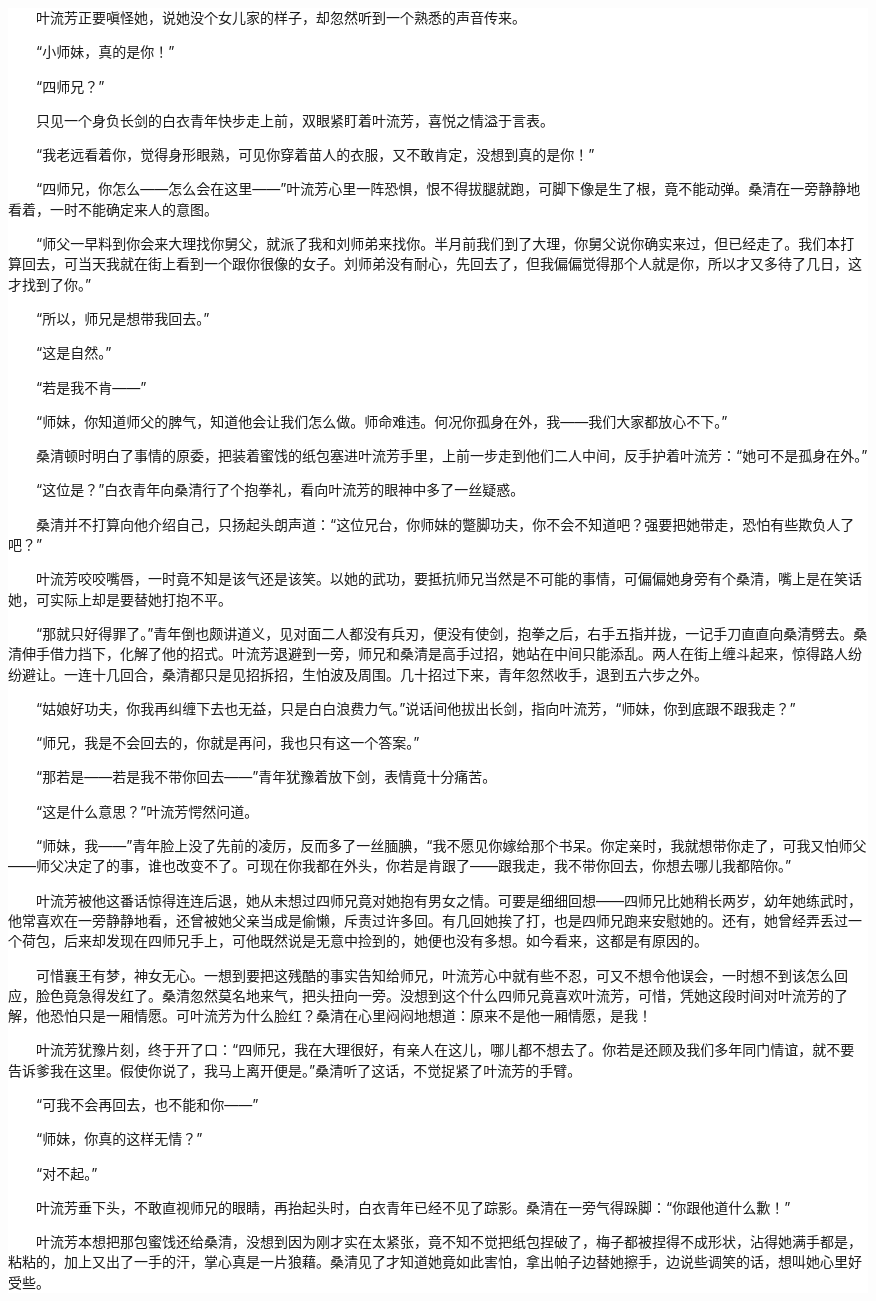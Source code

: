 　　叶流芳正要嗔怪她，说她没个女儿家的样子，却忽然听到一个熟悉的声音传来。

　　“小师妹，真的是你！”

　　“四师兄？”

　　只见一个身负长剑的白衣青年快步走上前，双眼紧盯着叶流芳，喜悦之情溢于言表。

　　“我老远看着你，觉得身形眼熟，可见你穿着苗人的衣服，又不敢肯定，没想到真的是你！”

　　“四师兄，你怎么——怎么会在这里——”叶流芳心里一阵恐惧，恨不得拔腿就跑，可脚下像是生了根，竟不能动弹。桑清在一旁静静地看着，一时不能确定来人的意图。

　　“师父一早料到你会来大理找你舅父，就派了我和刘师弟来找你。半月前我们到了大理，你舅父说你确实来过，但已经走了。我们本打算回去，可当天我就在街上看到一个跟你很像的女子。刘师弟没有耐心，先回去了，但我偏偏觉得那个人就是你，所以才又多待了几日，这才找到了你。”

　　“所以，师兄是想带我回去。”

　　“这是自然。”

　　“若是我不肯——”

　　“师妹，你知道师父的脾气，知道他会让我们怎么做。师命难违。何况你孤身在外，我——我们大家都放心不下。”

　　桑清顿时明白了事情的原委，把装着蜜饯的纸包塞进叶流芳手里，上前一步走到他们二人中间，反手护着叶流芳：“她可不是孤身在外。”

　　“这位是？”白衣青年向桑清行了个抱拳礼，看向叶流芳的眼神中多了一丝疑惑。

　　桑清并不打算向他介绍自己，只扬起头朗声道：“这位兄台，你师妹的蹩脚功夫，你不会不知道吧？强要把她带走，恐怕有些欺负人了吧？”

　　叶流芳咬咬嘴唇，一时竟不知是该气还是该笑。以她的武功，要抵抗师兄当然是不可能的事情，可偏偏她身旁有个桑清，嘴上是在笑话她，可实际上却是要替她打抱不平。

　　“那就只好得罪了。”青年倒也颇讲道义，见对面二人都没有兵刃，便没有使剑，抱拳之后，右手五指并拢，一记手刀直直向桑清劈去。桑清伸手借力挡下，化解了他的招式。叶流芳退避到一旁，师兄和桑清是高手过招，她站在中间只能添乱。两人在街上缠斗起来，惊得路人纷纷避让。一连十几回合，桑清都只是见招拆招，生怕波及周围。几十招过下来，青年忽然收手，退到五六步之外。

　　“姑娘好功夫，你我再纠缠下去也无益，只是白白浪费力气。”说话间他拔出长剑，指向叶流芳，“师妹，你到底跟不跟我走？”

　　“师兄，我是不会回去的，你就是再问，我也只有这一个答案。”

　　“那若是——若是我不带你回去——”青年犹豫着放下剑，表情竟十分痛苦。

　　“这是什么意思？”叶流芳愕然问道。

　　“师妹，我——”青年脸上没了先前的凌厉，反而多了一丝腼腆，“我不愿见你嫁给那个书呆。你定亲时，我就想带你走了，可我又怕师父——师父决定了的事，谁也改变不了。可现在你我都在外头，你若是肯跟了——跟我走，我不带你回去，你想去哪儿我都陪你。”

　　叶流芳被他这番话惊得连连后退，她从未想过四师兄竟对她抱有男女之情。可要是细细回想——四师兄比她稍长两岁，幼年她练武时，他常喜欢在一旁静静地看，还曾被她父亲当成是偷懒，斥责过许多回。有几回她挨了打，也是四师兄跑来安慰她的。还有，她曾经弄丢过一个荷包，后来却发现在四师兄手上，可他既然说是无意中捡到的，她便也没有多想。如今看来，这都是有原因的。

　　可惜襄王有梦，神女无心。一想到要把这残酷的事实告知给师兄，叶流芳心中就有些不忍，可又不想令他误会，一时想不到该怎么回应，脸色竟急得发红了。桑清忽然莫名地来气，把头扭向一旁。没想到这个什么四师兄竟喜欢叶流芳，可惜，凭她这段时间对叶流芳的了解，他恐怕只是一厢情愿。可叶流芳为什么脸红？桑清在心里闷闷地想道：原来不是他一厢情愿，是我！

　　叶流芳犹豫片刻，终于开了口：“四师兄，我在大理很好，有亲人在这儿，哪儿都不想去了。你若是还顾及我们多年同门情谊，就不要告诉爹我在这里。假使你说了，我马上离开便是。”桑清听了这话，不觉捉紧了叶流芳的手臂。

　　“可我不会再回去，也不能和你——”

　　“师妹，你真的这样无情？”

　　“对不起。”

　　叶流芳垂下头，不敢直视师兄的眼睛，再抬起头时，白衣青年已经不见了踪影。桑清在一旁气得跺脚：“你跟他道什么歉！”

　　叶流芳本想把那包蜜饯还给桑清，没想到因为刚才实在太紧张，竟不知不觉把纸包捏破了，梅子都被捏得不成形状，沾得她满手都是，粘粘的，加上又出了一手的汗，掌心真是一片狼藉。桑清见了才知道她竟如此害怕，拿出帕子边替她擦手，边说些调笑的话，想叫她心里好受些。

